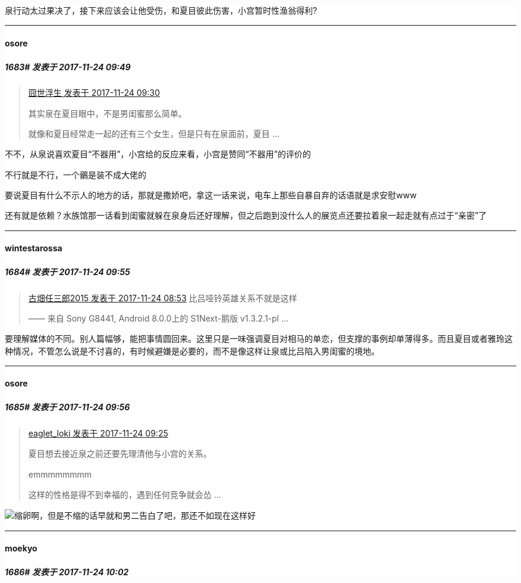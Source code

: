 
泉行动太过果决了，接下来应该会让他受伤，和夏目彼此伤害，小宫暂时性渔翁得利?


-----

####  osore  
##### 1683#       发表于 2017-11-24 09:49


<blockquote><a href="httphttps://bbs.saraba1st.com/2b/forum.php?mod=redirect&amp;goto=findpost&amp;pid=37816285&amp;ptid=1506111" target="_blank">囧世浮生 发表于 2017-11-24 09:30</a>

其实泉在夏目眼中，不是男闺蜜那么简单。

就像和夏目经常走一起的还有三个女生，但是只有在泉面前，夏目 ...</blockquote>
不不，从泉说喜欢夏目“不器用”，小宫给的反应来看，小宫是赞同“不器用”的评价的

不行就是不行，一个鶸是装不成大佬的


要说夏目有什么不示人的地方的话，那就是撒娇吧，拿这一话来说，电车上那些自暴自弃的话语就是求安慰www

还有就是依赖？水族馆那一话看到闺蜜就躲在泉身后还好理解，但之后跑到没什么人的展览点还要拉着泉一起走就有点过于“亲密”了


-----

####  wintestarossa  
##### 1684#       发表于 2017-11-24 09:55


<blockquote><a href="httphttps://bbs.saraba1st.com/2b/forum.php?mod=redirect&amp;goto=findpost&amp;pid=37815941&amp;ptid=1506111" target="_blank">古畑任三郎2015 发表于 2017-11-24 08:53</a>
比吕哑铃英雄关系不就是这样

—— 来自 Sony G8441, Android 8.0.0上的 S1Next-鹅版 v1.3.2.1-pl ...</blockquote>
要理解媒体的不同。别人篇幅够，能把事情圆回来。这里只是一味强调夏目对相马的单恋，但支撑的事例却单薄得多。而且夏目或者雅玲这种情况，不管怎么说是不讨喜的，有时候避嫌是必要的，而不是像这样让泉或比吕陷入男闺蜜的境地。


-----

####  osore  
##### 1685#       发表于 2017-11-24 09:56


<blockquote><a href="httphttps://bbs.saraba1st.com/2b/forum.php?mod=redirect&amp;goto=findpost&amp;pid=37816237&amp;ptid=1506111" target="_blank">eaglet_loki 发表于 2017-11-24 09:25</a>

夏目想去接近泉之前还要先理清他与小宫的关系。

emmmmmmmm

这样的性格是得不到幸福的，遇到任何竞争就会怂 ...</blockquote>
<img src="https://static.saraba1st.com/image/smiley/face2017/065.png" referrerpolicy="no-referrer">缩卵啊，但是不缩的话早就和男二告白了吧，那还不如现在这样好


-----

####  moekyo  
##### 1686#       发表于 2017-11-24 10:02
